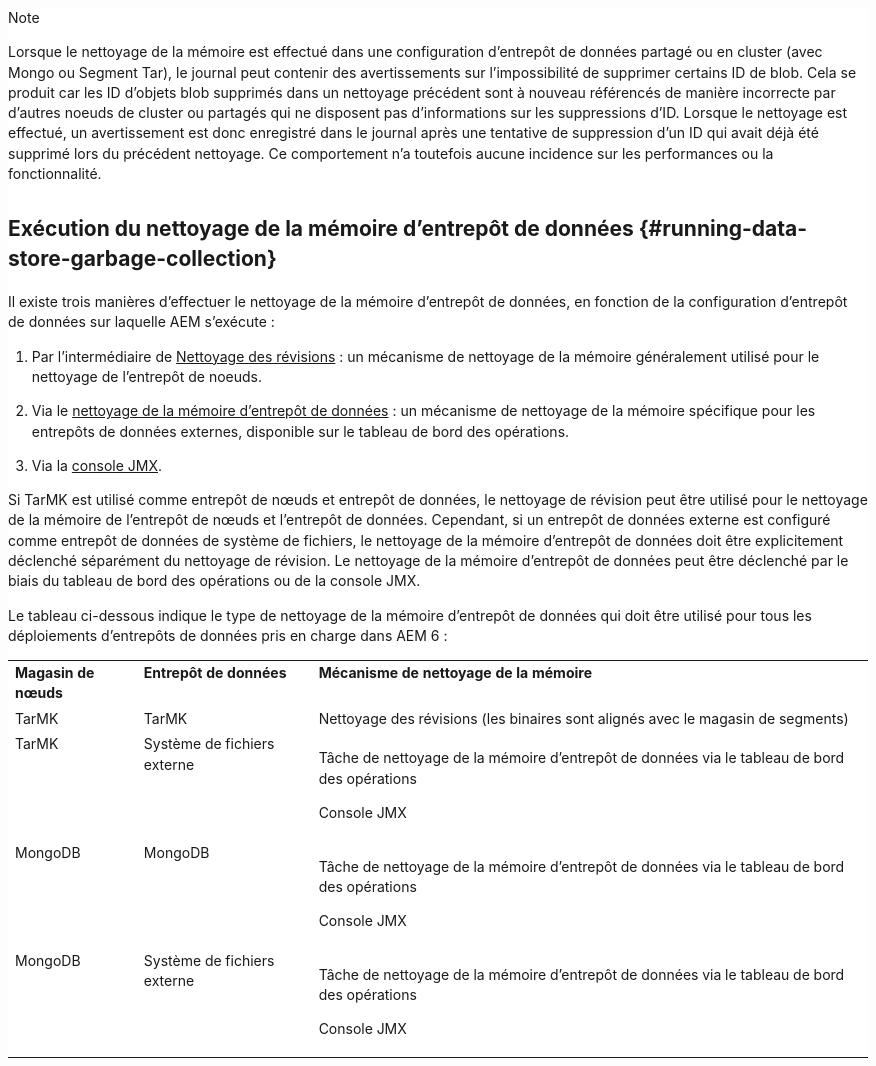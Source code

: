 >[!NOTE]
>
>Lorsque le nettoyage de la mémoire est effectué dans une configuration d’entrepôt de données partagé ou en cluster (avec Mongo ou Segment Tar), le journal peut contenir des avertissements sur l’impossibilité de supprimer certains ID de blob. Cela se produit car les ID d’objets blob supprimés dans un nettoyage précédent sont à nouveau référencés de manière incorrecte par d’autres noeuds de cluster ou partagés qui ne disposent pas d’informations sur les suppressions d’ID. Lorsque le nettoyage est effectué, un avertissement est donc enregistré dans le journal après une tentative de suppression d’un ID qui avait déjà été supprimé lors du précédent nettoyage. Ce comportement n’a toutefois aucune incidence sur les performances ou la fonctionnalité.

## Exécution du nettoyage de la mémoire d’entrepôt de données {#running-data-store-garbage-collection}

Il existe trois manières d’effectuer le nettoyage de la mémoire d’entrepôt de données, en fonction de la configuration d’entrepôt de données sur laquelle AEM s’exécute :

1. Par l’intermédiaire de [Nettoyage des révisions](/help/sites-deploying/revision-cleanup.md) : un mécanisme de nettoyage de la mémoire généralement utilisé pour le nettoyage de l’entrepôt de noeuds.

1. Via le [nettoyage de la mémoire d’entrepôt de données](/help/sites-administering/data-store-garbage-collection.md#running-data-store-garbage-collection-via-the-operations-dashboard) : un mécanisme de nettoyage de la mémoire spécifique pour les entrepôts de données externes, disponible sur le tableau de bord des opérations.
1. Via la [console JMX](/help/sites-administering/jmx-console.md).

Si TarMK est utilisé comme entrepôt de nœuds et entrepôt de données, le nettoyage de révision peut être utilisé pour le nettoyage de la mémoire de l’entrepôt de nœuds et l’entrepôt de données. Cependant, si un entrepôt de données externe est configuré comme entrepôt de données de système de fichiers, le nettoyage de la mémoire d’entrepôt de données doit être explicitement déclenché séparément du nettoyage de révision. Le nettoyage de la mémoire d’entrepôt de données peut être déclenché par le biais du tableau de bord des opérations ou de la console JMX.

Le tableau ci-dessous indique le type de nettoyage de la mémoire d’entrepôt de données qui doit être utilisé pour tous les déploiements d’entrepôts de données pris en charge dans AEM 6 :

<table> 
 <tbody> 
  <tr> 
   <td><strong>Magasin de nœuds</strong><br /> </td> 
   <td><strong>Entrepôt de données</strong></td> 
   <td><strong>Mécanisme de nettoyage de la mémoire</strong><br /> </td> 
  </tr> 
  <tr> 
   <td>TarMK</td> 
   <td>TarMK</td> 
   <td>Nettoyage des révisions (les binaires sont alignés avec le magasin de segments)</td> 
  </tr> 
  <tr> 
   <td>TarMK</td> 
   <td>Système de fichiers externe</td> 
   <td><p>Tâche de nettoyage de la mémoire d’entrepôt de données via le tableau de bord des opérations</p> <p>Console JMX</p> </td> 
  </tr> 
  <tr> 
   <td>MongoDB</td> 
   <td>MongoDB</td> 
   <td><p>Tâche de nettoyage de la mémoire d’entrepôt de données via le tableau de bord des opérations</p> <p>Console JMX</p> </td> 
  </tr> 
  <tr> 
   <td>MongoDB</td> 
   <td>Système de fichiers externe</td> 
   <td><p>Tâche de nettoyage de la mémoire d’entrepôt de données via le tableau de bord des opérations</p> <p>Console JMX</p> </td> 